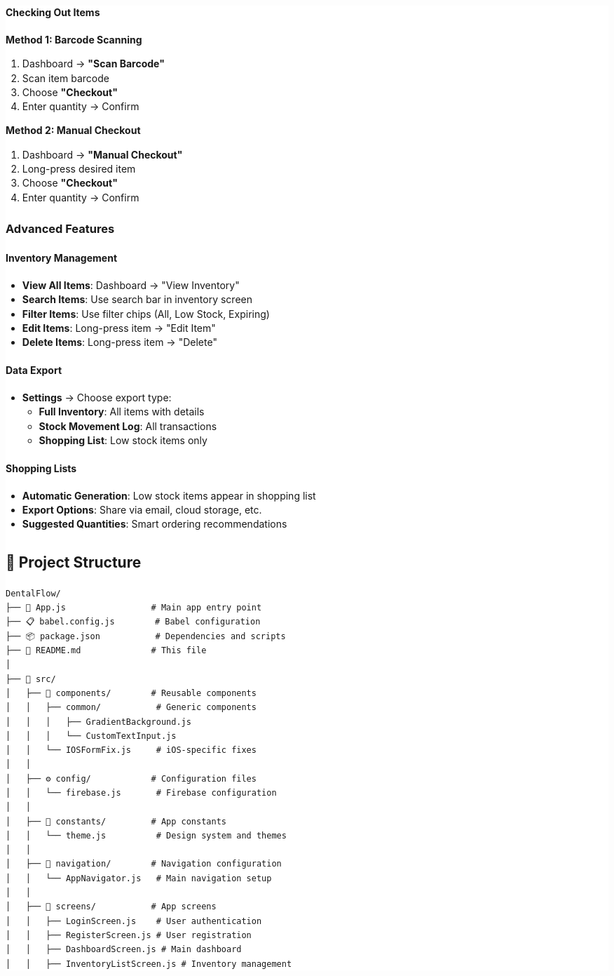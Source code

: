 #### Checking Out Items

**Method 1: Barcode Scanning**
1. Dashboard → **"Scan Barcode"**
2. Scan item barcode  
3. Choose **"Checkout"**
4. Enter quantity → Confirm

**Method 2: Manual Checkout**
1. Dashboard → **"Manual Checkout"**
2. Long-press desired item
3. Choose **"Checkout"**
4. Enter quantity → Confirm

### Advanced Features

#### Inventory Management
- **View All Items**: Dashboard → "View Inventory"
- **Search Items**: Use search bar in inventory screen
- **Filter Items**: Use filter chips (All, Low Stock, Expiring)
- **Edit Items**: Long-press item → "Edit Item"
- **Delete Items**: Long-press item → "Delete"

#### Data Export
- **Settings** → Choose export type:
  - **Full Inventory**: All items with details
  - **Stock Movement Log**: All transactions
  - **Shopping List**: Low stock items only

#### Shopping Lists
- **Automatic Generation**: Low stock items appear in shopping list
- **Export Options**: Share via email, cloud storage, etc.
- **Suggested Quantities**: Smart ordering recommendations

## 📁 Project Structure

```
DentalFlow/
├── 📱 App.js                 # Main app entry point
├── 📋 babel.config.js        # Babel configuration
├── 📦 package.json           # Dependencies and scripts
├── 📖 README.md              # This file
│
├── 🎯 src/
│   ├── 🎨 components/        # Reusable components
│   │   ├── common/           # Generic components
│   │   │   ├── GradientBackground.js
│   │   │   └── CustomTextInput.js
│   │   └── IOSFormFix.js     # iOS-specific fixes
│   │
│   ├── ⚙️ config/            # Configuration files
│   │   └── firebase.js       # Firebase configuration
│   │
│   ├── 🎨 constants/         # App constants
│   │   └── theme.js          # Design system and themes
│   │
│   ├── 🧭 navigation/        # Navigation configuration
│   │   └── AppNavigator.js   # Main navigation setup
│   │
│   ├── 📱 screens/           # App screens
│   │   ├── LoginScreen.js    # User authentication
│   │   ├── RegisterScreen.js # User registration  
│   │   ├── DashboardScreen.js # Main dashboard
│   │   ├── InventoryListScreen.js # Inventory management
```